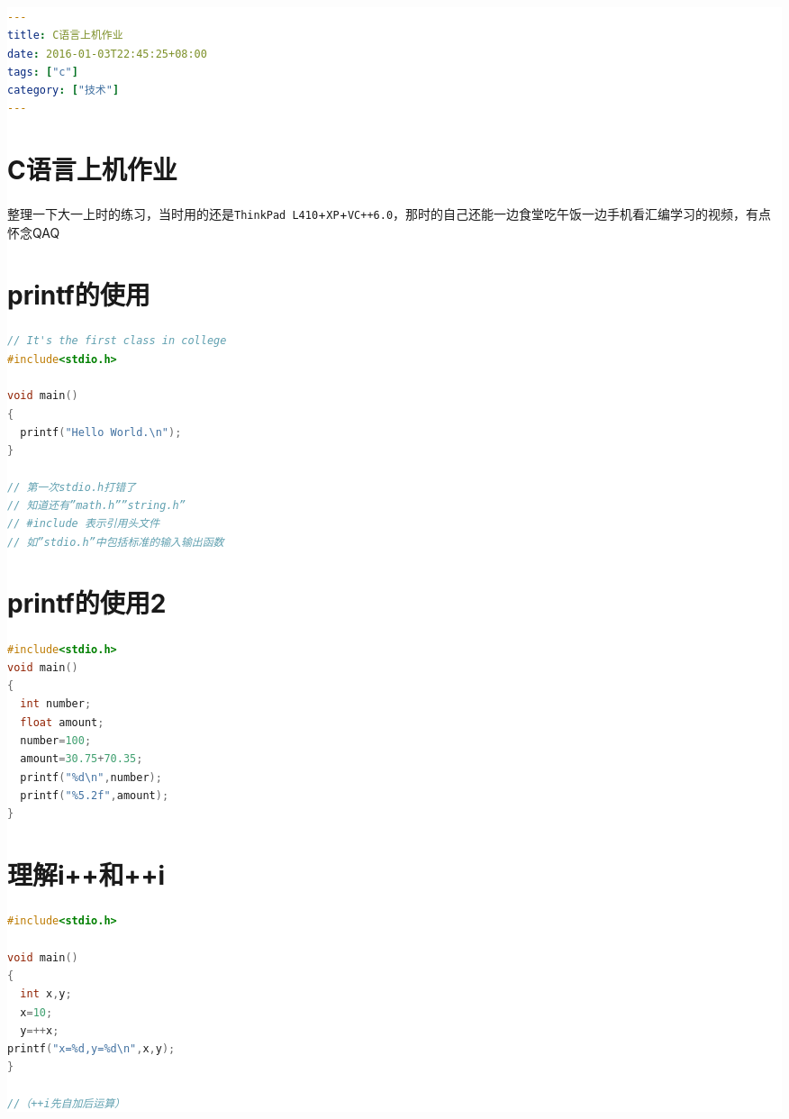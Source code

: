 ```yaml
---
title: C语言上机作业
date: 2016-01-03T22:45:25+08:00
tags: ["c"]
category: ["技术"]
---
```


# C语言上机作业

整理一下大一上时的练习，当时用的还是`ThinkPad L410`+`XP`+`VC++6.0`，那时的自己还能一边食堂吃午饭一边手机看汇编学习的视频，有点怀念QAQ

# printf的使用

```c++
// It's the first class in college
#include<stdio.h>

void main()
{
  printf("Hello World.\n");
}

// 第一次stdio.h打错了
// 知道还有”math.h””string.h”
// #include 表示引用头文件
// 如”stdio.h”中包括标准的输入输出函数
```

# printf的使用2

```c++
#include<stdio.h>
void main()
{
  int number;
  float amount;
  number=100;
  amount=30.75+70.35;
  printf("%d\n",number);
  printf("%5.2f",amount);
}
```

# 理解i++和++i

```c++
#include<stdio.h>

void main()
{
  int x,y;
  x=10;
  y=++x;
printf("x=%d,y=%d\n",x,y);
}

//（++i先自加后运算）
```
